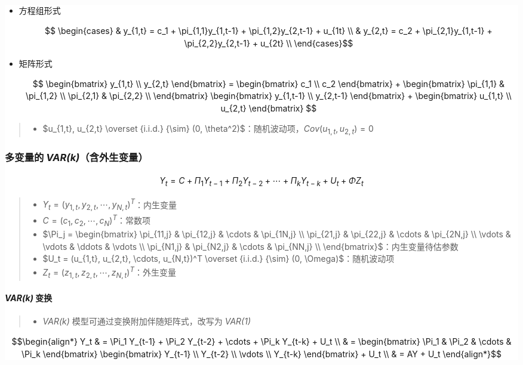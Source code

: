 -	方程组形式

	$$ \begin{cases}
	& y_{1,t} = c_1 + \pi_{1,1}y_{1,t-1} + \pi_{1,2}y_{2,t-1}
		+ u_{1t} \\
	& y_{2,t} = c_2 + \pi_{2,1}y_{1,t-1} + \pi_{2,2}y_{2,t-1}
		+ u_{2t} \\
	\end{cases}$$

-	矩阵形式

	$$
	\begin{bmatrix} y_{1,t} \\ y_{2,t} \end{bmatrix} =
	\begin{bmatrix} c_1 \\ c_2 \end{bmatrix} +
	\begin{bmatrix}
		\pi_{1,1} & \pi_{1,2} \\
		\pi_{2,1} & \pi_{2,2} \\
	\end{bmatrix}
	\begin{bmatrix} y_{1,t-1} \\ y_{2,t-1} \end{bmatrix} +
	\begin{bmatrix} u_{1,t} \\ u_{2,t} \end{bmatrix}
	$$

> - $u_{1,t}, u_{2,t} \overset {i.i.d.} {\sim} (0, \theta^2)$：随机波动项，$Cov(u_{1,t}, u_{2,t}) = 0$

###	多变量的 *VAR(k)*（含外生变量）

$$
Y_t = C + \Pi_1 Y_{t-1} + \Pi_2 Y_{t-2} + \cdots + \Pi_k Y_{t-k} + U_t + \Phi Z_t
$$

> - $Y_t = (y_{1,t}, y_{2,t}, \cdots, y_{N,t})^T$：内生变量
> - $C = (c_1, c_2, \cdots, c_N)^T$：常数项
> - $\Pi_j = \begin{bmatrix}
		\pi_{11,j} & \pi_{12,j} & \cdots & \pi_{1N,j} \\
		\pi_{21,j} & \pi_{22,j} & \cdots & \pi_{2N,j} \\
		\vdots & \vdots & \ddots & \vdots \\
		\pi_{N1,j} & \pi_{N2,j} & \cdots & \pi_{NN,j} \\
	\end{bmatrix}$：内生变量待估参数
> - $U_t = (u_{1,t}, u_{2,t}, \cdots, u_{N,t})^T \overset {i.i.d.} {\sim} (0, \Omega)$：随机波动项
> - $Z_t = (z_{1,t}, z_{2,t}, \cdots, z_{N, t})^T$：外生变量

####	*VAR(k)* 变换

> - *VAR(k)* 模型可通过变换附加伴随矩阵式，改写为 *VAR(1)*

$$\begin{align*}
 Y_t & = \Pi_1 Y_{t-1} + \Pi_2 Y_{t-2} + \cdots + \Pi_k Y_{t-k} + U_t \\
& = \begin{bmatrix} \Pi_1 & \Pi_2 & \cdots & \Pi_k \end{bmatrix}
	\begin{bmatrix}
		Y_{t-1} \\ Y_{t-2} \\
		\vdots \\ Y_{t-k}
	\end{bmatrix} + U_t \\
& = AY + U_t
\end{align*}$$
